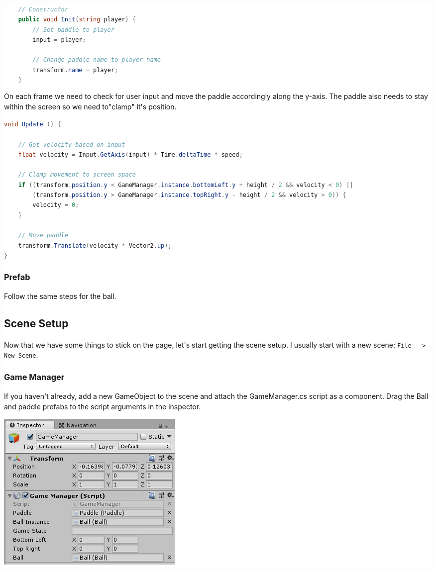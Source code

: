 ```csharp
	// Constructor
	public void Init(string player) {
		// Set paddle to player
		input = player;

		// Change paddle name to player name
		transform.name = player;
	}
```

On each frame we need to check for user input and move the paddle accordingly along the y-axis. The paddle also needs to stay within the screen so we need to"clamp" it's position.

```csharp
void Update () {

	// Get velocity based on input
	float velocity = Input.GetAxis(input) * Time.deltaTime * speed;

	// Clamp movement to screen space
	if ((transform.position.y < GameManager.instance.bottomLeft.y + height / 2 && velocity < 0) ||
		(transform.position.y > GameManager.instance.topRight.y - height / 2 && velocity > 0)) {
		velocity = 0;
	}

	// Move paddle
	transform.Translate(velocity * Vector2.up);
}
```

### Prefab

Follow the same steps for the ball.

## Scene Setup

Now that we have some things to stick on the page, let's start getting the scene setup. I usually start with a new scene: `File --> New Scene`.

### Game Manager

If you haven't already, add a new GameObject to the scene and attach the GameManager.cs script as a component. Drag the Ball and paddle prefabs to the script arguments in the inspector.

![Game Manager Settings](./Unity-Game-Manager-Settings.PNG)

